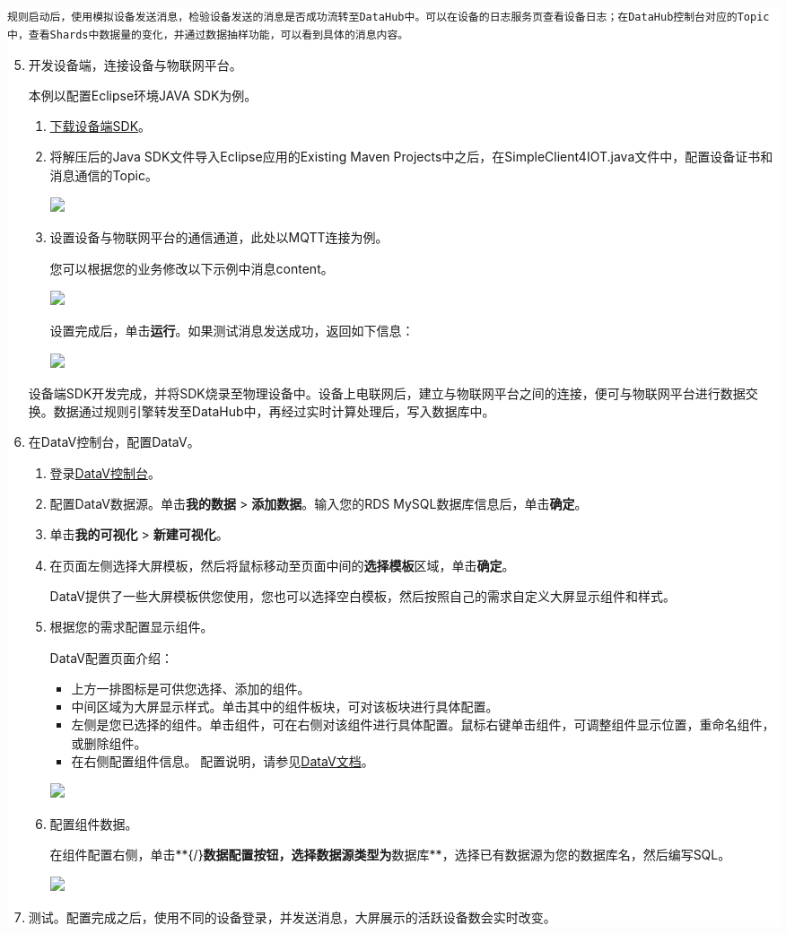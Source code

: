     规则启动后，使用模拟设备发送消息，检验设备发送的消息是否成功流转至DataHub中。可以在设备的日志服务页查看设备日志；在DataHub控制台对应的Topic中，查看Shards中数据量的变化，并通过数据抽样功能，可以看到具体的消息内容。

5.  开发设备端，连接设备与物联网平台。

    本例以配置Eclipse环境JAVA SDK为例。

    1.  [下载设备端SDK](/cn.zh-CN/设备接入/下载设备端SDK.md)。

    2.  将解压后的Java SDK文件导入Eclipse应用的Existing Maven Projects中之后，在SimpleClient4IOT.java文件中，配置设备证书和消息通信的Topic。

        ![](https://static-aliyun-doc.oss-cn-hangzhou.aliyuncs.com/assets/img/zh-CN/5731649951/p35160.png)

    3.  设置设备与物联网平台的通信通道，此处以MQTT连接为例。

        您可以根据您的业务修改以下示例中消息content。

        ![](https://static-aliyun-doc.oss-cn-hangzhou.aliyuncs.com/assets/img/zh-CN/5731649951/p35161.png)

        设置完成后，单击**运行**。如果测试消息发送成功，返回如下信息：

        ![](https://static-aliyun-doc.oss-cn-hangzhou.aliyuncs.com/assets/img/zh-CN/5731649951/p35318.png)

    设备端SDK开发完成，并将SDK烧录至物理设备中。设备上电联网后，建立与物联网平台之间的连接，便可与物联网平台进行数据交换。数据通过规则引擎转发至DataHub中，再经过实时计算处理后，写入数据库中。

6.  在DataV控制台，配置DataV。

    1.  登录[DataV控制台](http://datav.aliyun.com/)。

    2.  配置DataV数据源。单击**我的数据** \> **添加数据**。输入您的RDS MySQL数据库信息后，单击**确定**。

    3.  单击**我的可视化** \> **新建可视化**。

    4.  在页面左侧选择大屏模板，然后将鼠标移动至页面中间的**选择模板**区域，单击**确定**。

        DataV提供了一些大屏模板供您使用，您也可以选择空白模板，然后按照自己的需求自定义大屏显示组件和样式。

    5.  根据您的需求配置显示组件。

        DataV配置页面介绍：

        -   上方一排图标是可供您选择、添加的组件。
        -   中间区域为大屏显示样式。单击其中的组件板块，可对该板块进行具体配置。
        -   左侧是您已选择的组件。单击组件，可在右侧对该组件进行具体配置。鼠标右键单击组件，可调整组件显示位置，重命名组件，或删除组件。
        -   在右侧配置组件信息。
        配置说明，请参见[DataV文档](https://help.aliyun.com/document_detail/30360.html)。

        ![](https://static-aliyun-doc.oss-cn-hangzhou.aliyuncs.com/assets/img/zh-CN/6731649951/p34356.png)

    6.  配置组件数据。

        在组件配置右侧，单击**\{/\}**数据配置按钮，选择数据源类型为**数据库**，选择已有数据源为您的数据库名，然后编写SQL。

        ![](https://static-aliyun-doc.oss-cn-hangzhou.aliyuncs.com/assets/img/zh-CN/6731649951/p4222.png)

7.  测试。配置完成之后，使用不同的设备登录，并发送消息，大屏展示的活跃设备数会实时改变。


